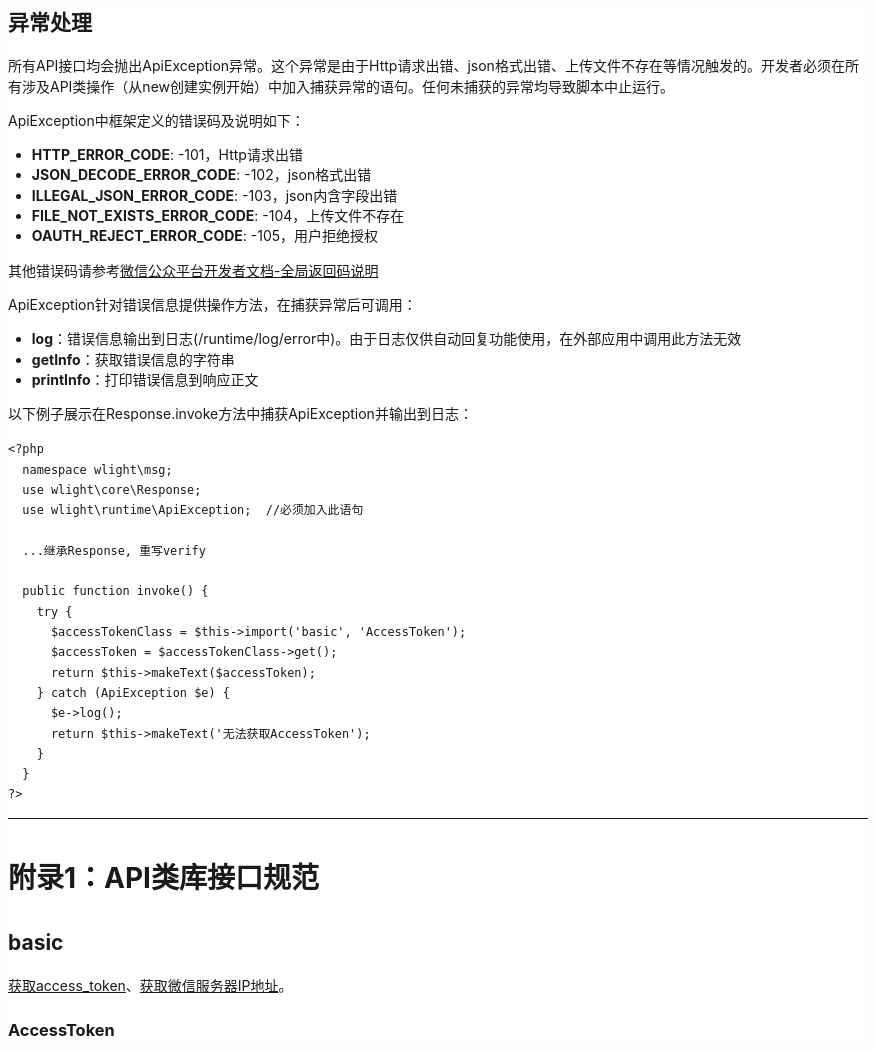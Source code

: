 ## **异常处理** ##

所有API接口均会抛出ApiException异常。这个异常是由于Http请求出错、json格式出错、上传文件不存在等情况触发的。开发者必须在所有涉及API类操作（从new创建实例开始）中加入捕获异常的语句。任何未捕获的异常均导致脚本中止运行。

ApiException中框架定义的错误码及说明如下：

- **HTTP\_ERROR\_CODE**: -101，Http请求出错
- **JSON\_DECODE\_ERROR\_CODE**: -102，json格式出错
- **ILLEGAL\_JSON\_ERROR\_CODE**: -103，json内含字段出错
- **FILE\_NOT\_EXISTS\_ERROR\_CODE**: -104，上传文件不存在
- **OAUTH\_REJECT\_ERROR\_CODE**: -105，用户拒绝授权

其他错误码请参考[微信公众平台开发者文档-全局返回码说明](http://mp.weixin.qq.com/wiki/17/fa4e1434e57290788bde25603fa2fcbd.html)

ApiException针对错误信息提供操作方法，在捕获异常后可调用：

- **log**：错误信息输出到日志(/runtime/log/error中)。由于日志仅供自动回复功能使用，在外部应用中调用此方法无效
- **getInfo**：获取错误信息的字符串
- **printInfo**：打印错误信息到响应正文

以下例子展示在Response.invoke方法中捕获ApiException并输出到日志：

	<?php
	  namespace wlight\msg;
	  use wlight\core\Response;
	  use wlight\runtime\ApiException;	//必须加入此语句
	
	  ...继承Response, 重写verify

	  public function invoke() {
		try {
		  $accessTokenClass = $this->import('basic', 'AccessToken');
		  $accessToken = $accessTokenClass->get();
		  return $this->makeText($accessToken);
		} catch (ApiException $e) {
		  $e->log();
		  return $this->makeText('无法获取AccessToken');
		}
	  }
	?>

********************


# **附录1：API类库接口规范** #

## **basic** ##

[获取access\_token](http://mp.weixin.qq.com/wiki/11/0e4b294685f817b95cbed85ba5e82b8f.html)、[获取微信服务器IP地址](http://mp.weixin.qq.com/wiki/0/2ad4b6bfd29f30f71d39616c2a0fcedc.html)。

### **AccessToken** ###
